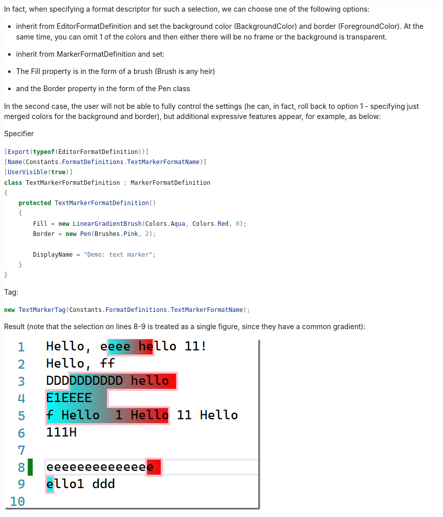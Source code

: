 In fact, when specifying a format descriptor for such a selection, we can choose one of the following options:

- inherit from EditorFormatDefinition and set the background color (BackgroundColor) and border (ForegroundColor). At the same time, you can omit 1 of the colors and then either there will be no frame or the background is transparent.

- inherit from MarkerFormatDefinition and set:

- The Fill property is in the form of a brush (Brush is any heir)
- and the Border property in the form of the Pen class

In the second case, the user will not be able to fully control the settings (he can, in fact, roll back to option 1 - specifying just merged colors for the background and border), but additional expressive features appear, for example, as below:

Specifier

```cs
[Export(typeof(EditorFormatDefinition))]
[Name(Constants.FormatDefinitions.TextMarkerFormatName)]
[UserVisible(true)]
class TextMarkerFormatDefinition : MarkerFormatDefinition
{
    protected TextMarkerFormatDefinition()
    {
        Fill = new LinearGradientBrush(Colors.Aqua, Colors.Red, 0);
        Border = new Pen(Brushes.Pink, 2);
 
        DisplayName = "Demo: text marker";
    }
}
```

Tag:

```cs
new TextMarkerTag(Constants.FormatDefinitions.TextMarkerFormatName);
```

Result (note that the selection on lines 8-9 is treated as a single figure, since they have a common gradient):

![Gradient Marker](../Images/6-Tags-Classifiers-Part-3/70_50_GradientMarker.png)
